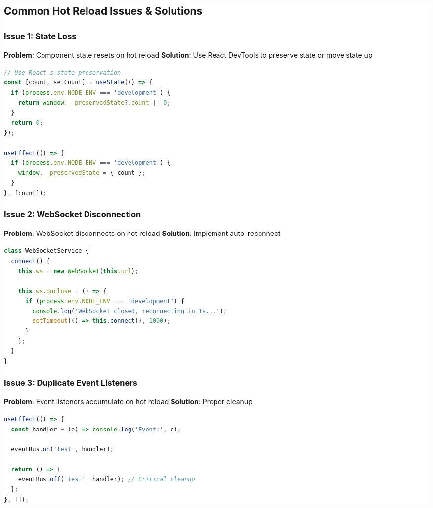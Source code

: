 ## Common Hot Reload Issues & Solutions

### Issue 1: State Loss
**Problem**: Component state resets on hot reload
**Solution**: Use React DevTools to preserve state or move state up

```javascript
// Use React's state preservation
const [count, setCount] = useState(() => {
  if (process.env.NODE_ENV === 'development') {
    return window.__preservedState?.count || 0;
  }
  return 0;
});

useEffect(() => {
  if (process.env.NODE_ENV === 'development') {
    window.__preservedState = { count };
  }
}, [count]);
```

### Issue 2: WebSocket Disconnection
**Problem**: WebSocket disconnects on hot reload
**Solution**: Implement auto-reconnect

```javascript
class WebSocketService {
  connect() {
    this.ws = new WebSocket(this.url);
    
    this.ws.onclose = () => {
      if (process.env.NODE_ENV === 'development') {
        console.log('WebSocket closed, reconnecting in 1s...');
        setTimeout(() => this.connect(), 1000);
      }
    };
  }
}
```

### Issue 3: Duplicate Event Listeners
**Problem**: Event listeners accumulate on hot reload
**Solution**: Proper cleanup

```javascript
useEffect(() => {
  const handler = (e) => console.log('Event:', e);
  
  eventBus.on('test', handler);
  
  return () => {
    eventBus.off('test', handler); // Critical cleanup
  };
}, []);
```
